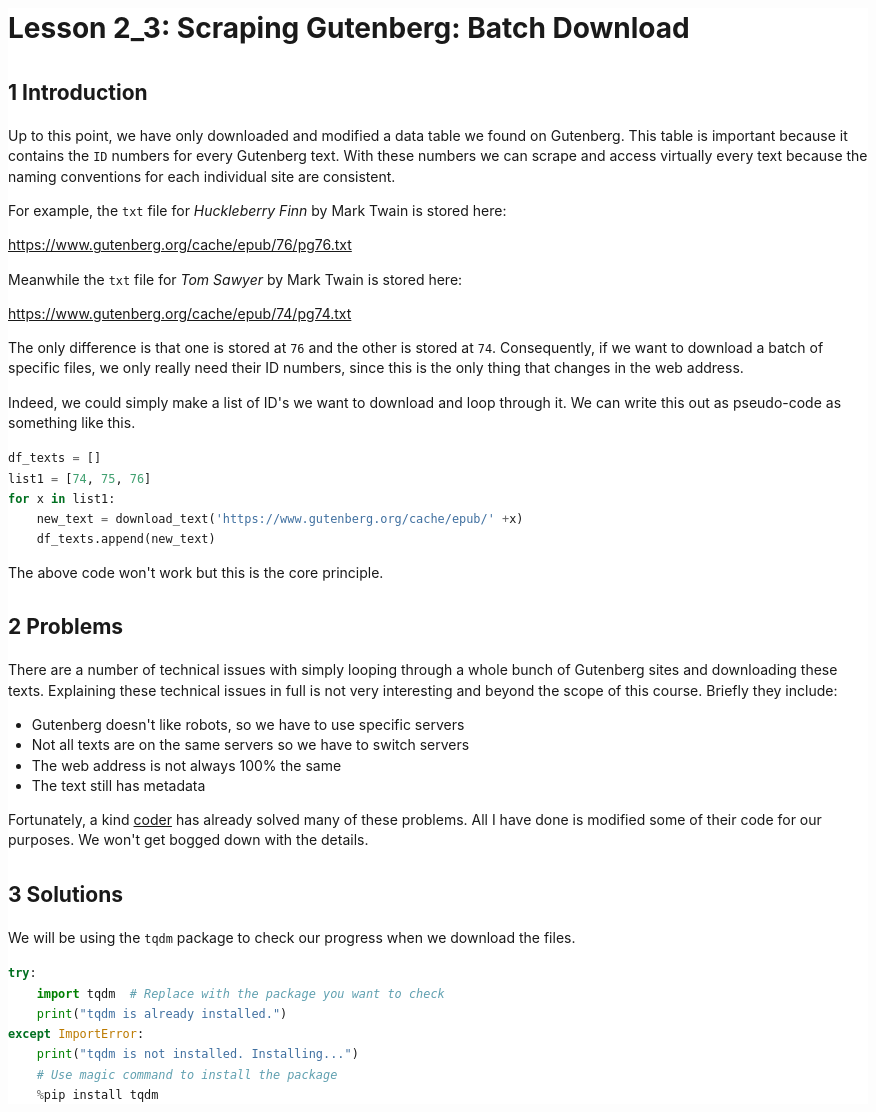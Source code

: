 # Lesson 2_3: Scraping Gutenberg: Batch Download



## 1 Introduction

Up to this point, we have only downloaded and modified a data table we found on Gutenberg. This table is important because it contains the `ID` numbers for every Gutenberg text. With these numbers we can scrape and access virtually every text because the naming conventions for each individual site are consistent.

For example, the `txt` file for *Huckleberry Finn* by Mark Twain is stored here:

https://www.gutenberg.org/cache/epub/76/pg76.txt

Meanwhile the `txt` file for *Tom Sawyer* by Mark Twain is stored here:

https://www.gutenberg.org/cache/epub/74/pg74.txt

The only difference is that one is stored at `76` and the other is stored at `74`. Consequently, if we want to download a batch of specific files, we only really need their ID numbers, since this is the only thing that changes in the web address.

Indeed, we could simply make a list of ID's we want to download and loop through it. We can write this out as pseudo-code as something like this.

```python
df_texts = []
list1 = [74, 75, 76]
for x in list1:
    new_text = download_text('https://www.gutenberg.org/cache/epub/' +x)
    df_texts.append(new_text)
```
The above code won't work but this is the core principle.

## 2 Problems

There are a number of technical issues with simply looping through a whole bunch of Gutenberg sites and downloading these texts. Explaining these technical issues in full is not very interesting and beyond the scope of this course. Briefly they include:
- Gutenberg doesn't like robots, so we have to use specific servers
- Not all texts are on the same servers so we have to switch servers
- The web address is not always 100% the same
- The text still has metadata

Fortunately, a kind [coder](https://skeptric.com/gutenberg/) has already solved many of these problems. All I have done is modified some of their code for our purposes. We won't get bogged down with the details.

## 3 Solutions

We will be using the `tqdm` package to check our progress when we download the files.


```python
try:
    import tqdm  # Replace with the package you want to check
    print("tqdm is already installed.")
except ImportError:
    print("tqdm is not installed. Installing...")
    # Use magic command to install the package
    %pip install tqdm
```
